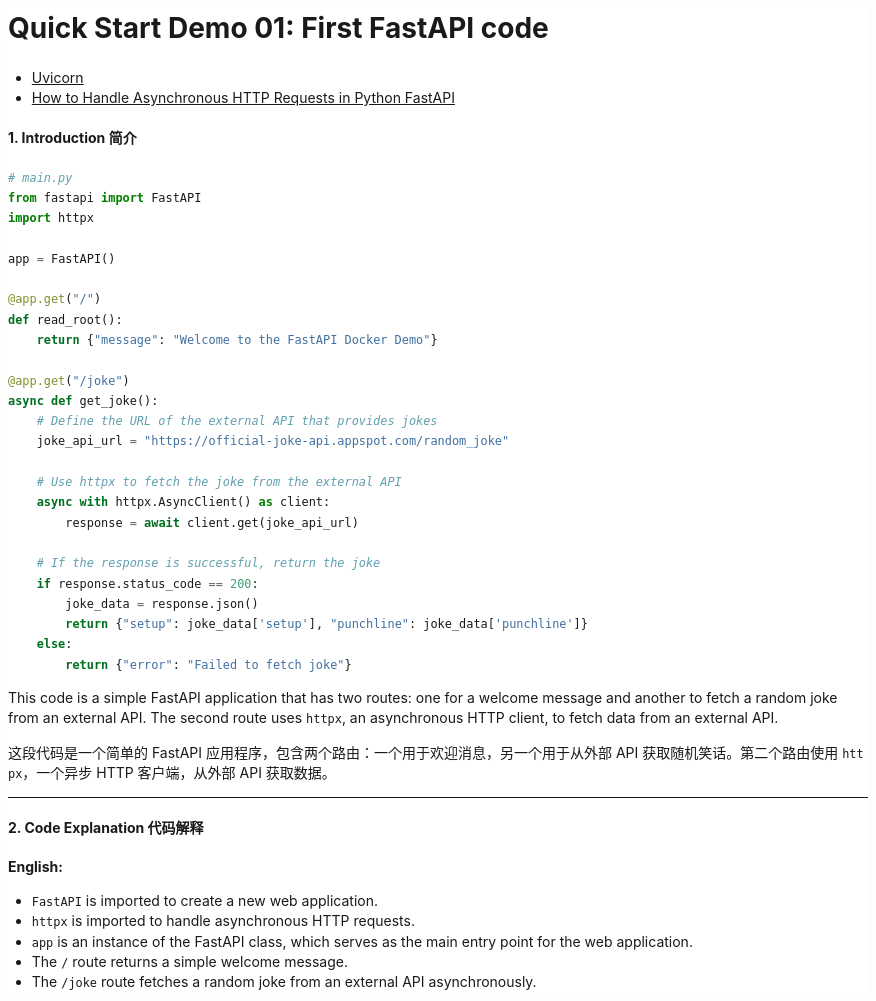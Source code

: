 # Quick Start Demo 01: First FastAPI code

- [Uvicorn](https://github.com/uwspstar/20-Day-Challenge-List/blob/main/FastAPI/Uvicorn%20in%20Python.md)
- [How to Handle Asynchronous HTTP Requests in Python FastAPI](https://github.com/uwspstar/20-Day-Challenge-List/blob/main/FastAPI/How%20to%20Handle%20Asynchronous%20HTTP%20Requests%20in%20Python%20FastAPI.md)

#### 1. Introduction 简介

```python
# main.py
from fastapi import FastAPI
import httpx

app = FastAPI()

@app.get("/")
def read_root():
    return {"message": "Welcome to the FastAPI Docker Demo"}

@app.get("/joke")
async def get_joke():
    # Define the URL of the external API that provides jokes
    joke_api_url = "https://official-joke-api.appspot.com/random_joke"

    # Use httpx to fetch the joke from the external API
    async with httpx.AsyncClient() as client:
        response = await client.get(joke_api_url)

    # If the response is successful, return the joke
    if response.status_code == 200:
        joke_data = response.json()
        return {"setup": joke_data['setup'], "punchline": joke_data['punchline']}
    else:
        return {"error": "Failed to fetch joke"}
```
This code is a simple FastAPI application that has two routes: one for a welcome message and another to fetch a random joke from an external API. The second route uses `httpx`, an asynchronous HTTP client, to fetch data from an external API.

这段代码是一个简单的 FastAPI 应用程序，包含两个路由：一个用于欢迎消息，另一个用于从外部 API 获取随机笑话。第二个路由使用 `httpx`，一个异步 HTTP 客户端，从外部 API 获取数据。

---

#### 2. Code Explanation 代码解释

**English:**
- `FastAPI` is imported to create a new web application.
- `httpx` is imported to handle asynchronous HTTP requests.
- `app` is an instance of the FastAPI class, which serves as the main entry point for the web application.
- The `/` route returns a simple welcome message.
- The `/joke` route fetches a random joke from an external API asynchronously.
